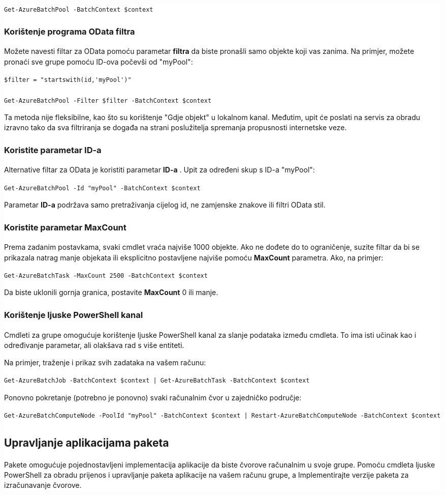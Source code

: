     Get-AzureBatchPool -BatchContext $context

### <a name="use-an-odata-filter"></a>Korištenje programa OData filtra

Možete navesti filtar za OData pomoću parametar **filtra** da biste pronašli samo objekte koji vas zanima. Na primjer, možete pronaći sve grupe pomoću ID-ova počevši od "myPool":

    $filter = "startswith(id,'myPool')"

    Get-AzureBatchPool -Filter $filter -BatchContext $context

Ta metoda nije fleksibilne, kao što su korištenje "Gdje objekt" u lokalnom kanal. Međutim, upit će poslati na servis za obradu izravno tako da sva filtriranja se događa na strani poslužitelja spremanja propusnosti internetske veze.

### <a name="use-the-id-parameter"></a>Koristite parametar ID-a

Alternative filtar za OData je koristiti parametar **ID-a** . Upit za određeni skup s ID-a "myPool":

    Get-AzureBatchPool -Id "myPool" -BatchContext $context

Parametar **ID-a** podržava samo pretraživanja cijelog id, ne zamjenske znakove ili filtri OData stil.

### <a name="use-the-maxcount-parameter"></a>Koristite parametar MaxCount

Prema zadanim postavkama, svaki cmdlet vraća najviše 1000 objekte. Ako ne dođete do to ograničenje, suzite filtar da bi se prikazala natrag manje objekata ili eksplicitno postavljene najviše pomoću **MaxCount** parametra. Ako, na primjer:

    Get-AzureBatchTask -MaxCount 2500 -BatchContext $context

Da biste uklonili gornja granica, postavite **MaxCount** 0 ili manje.

### <a name="use-the-powershell-pipeline"></a>Korištenje ljuske PowerShell kanal

Cmdleti za grupe omogućuje korištenje ljuske PowerShell kanal za slanje podataka između cmdleta. To ima isti učinak kao i određivanje parametar, ali olakšava rad s više entiteti.

Na primjer, traženje i prikaz svih zadataka na vašem računu:

    Get-AzureBatchJob -BatchContext $context | Get-AzureBatchTask -BatchContext $context

Ponovno pokretanje (potrebno je ponovno) svaki računalnim čvor u zajedničko područje:

    Get-AzureBatchComputeNode -PoolId "myPool" -BatchContext $context | Restart-AzureBatchComputeNode -BatchContext $context

## <a name="application-package-management"></a>Upravljanje aplikacijama paketa

Pakete omogućuje pojednostavljeni implementacija aplikacije da biste čvorove računalnim u svoje grupe. Pomoću cmdleta ljuske PowerShell za obradu prijenos i upravljanje paketa aplikacije na vašem računu grupe, a Implementirajte verzije paketa za izračunavanje čvorove.
